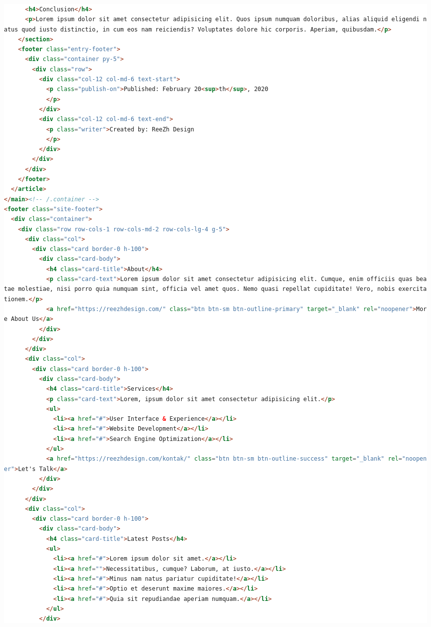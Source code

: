 ```html
      <h4>Conclusion</h4>
      <p>Lorem ipsum dolor sit amet consectetur adipisicing elit. Quos ipsum numquam doloribus, alias aliquid eligendi natus quod iusto distinctio, in cum eos nam reiciendis? Voluptates dolore hic corporis. Aperiam, quibusdam.</p>
    </section>
    <footer class="entry-footer">
      <div class="container py-5">
        <div class="row">
          <div class="col-12 col-md-6 text-start">
            <p class="publish-on">Published: February 20<sup>th</sup>, 2020
            </p>
          </div>
          <div class="col-12 col-md-6 text-end">
            <p class="writer">Created by: ReeZh Design
            </p>
          </div>
        </div>
      </div>
    </footer>
  </article>
</main><!-- /.container -->
<footer class="site-footer">
  <div class="container">
    <div class="row row-cols-1 row-cols-md-2 row-cols-lg-4 g-5">
      <div class="col">
        <div class="card border-0 h-100">
          <div class="card-body">
            <h4 class="card-title">About</h4>
            <p class="card-text">Lorem ipsum dolor sit amet consectetur adipisicing elit. Cumque, enim officiis quas beatae molestiae, nisi porro quia numquam sint, officia vel amet quos. Nemo quasi repellat cupiditate! Vero, nobis exercitationem.</p>
            <a href="https://reezhdesign.com/" class="btn btn-sm btn-outline-primary" target="_blank" rel="noopener">More About Us</a>
          </div>
        </div>
      </div>
      <div class="col">
        <div class="card border-0 h-100">
          <div class="card-body">
            <h4 class="card-title">Services</h4>
            <p class="card-text">Lorem, ipsum dolor sit amet consectetur adipisicing elit.</p>
            <ul>
              <li><a href="#">User Interface & Experience</a></li>
              <li><a href="#">Website Development</a></li>
              <li><a href="#">Search Engine Optimization</a></li>
            </ul>
            <a href="https://reezhdesign.com/kontak/" class="btn btn-sm btn-outline-success" target="_blank" rel="noopener">Let's Talk</a>
          </div>
        </div>
      </div>
      <div class="col">
        <div class="card border-0 h-100">
          <div class="card-body">
            <h4 class="card-title">Latest Posts</h4>
            <ul>
              <li><a href="#">Lorem ipsum dolor sit amet.</a></li>
              <li><a href="">Necessitatibus, cumque? Laborum, at iusto.</a></li>
              <li><a href="#">Minus nam natus pariatur cupiditate!</a></li>
              <li><a href="#">Optio et deserunt maxime maiores.</a></li>
              <li><a href="#">Quia sit repudiandae aperiam numquam.</a></li>
            </ul>
          </div>
```